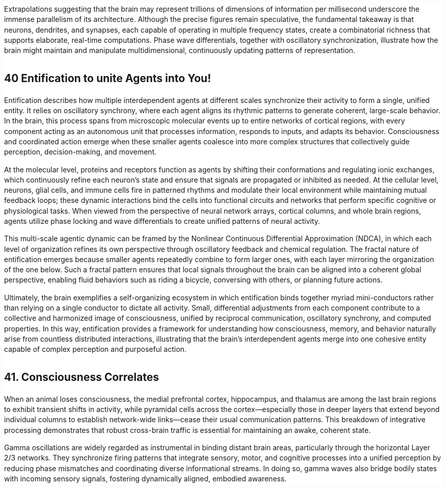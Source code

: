 Extrapolations suggesting that the brain may represent trillions of dimensions of information per millisecond underscore the immense parallelism of its architecture. Although the precise figures remain speculative, the fundamental takeaway is that neurons, dendrites, and synapses, each capable of operating in multiple frequency states, create a combinatorial richness that supports elaborate, real-time computations. Phase wave differentials, together with oscillatory synchronization, illustrate how the brain might maintain and manipulate multidimensional, continuously updating patterns of representation.

## 40 Entification to unite Agents into You!
Entification describes how multiple interdependent agents at different scales synchronize their activity to form a single, unified entity. It relies on oscillatory synchrony, where each agent aligns its rhythmic patterns to generate coherent, large-scale behavior. In the brain, this process spans from microscopic molecular events up to entire networks of cortical regions, with every component acting as an autonomous unit that processes information, responds to inputs, and adapts its behavior. Consciousness and coordinated action emerge when these smaller agents coalesce into more complex structures that collectively guide perception, decision-making, and movement.

At the molecular level, proteins and receptors function as agents by shifting their conformations and regulating ionic exchanges, which continuously refine each neuron’s state and ensure that signals are propagated or inhibited as needed. At the cellular level, neurons, glial cells, and immune cells fire in patterned rhythms and modulate their local environment while maintaining mutual feedback loops; these dynamic interactions bind the cells into functional circuits and networks that perform specific cognitive or physiological tasks. When viewed from the perspective of neural network arrays, cortical columns, and whole brain regions, agents utilize phase locking and wave differentials to create unified patterns of neural activity.

This multi-scale agentic dynamic can be framed by the Nonlinear Continuous Differential Approximation (NDCA), in which each level of organization refines its own perspective through oscillatory feedback and chemical regulation. The fractal nature of entification emerges because smaller agents repeatedly combine to form larger ones, with each layer mirroring the organization of the one below. Such a fractal pattern ensures that local signals throughout the brain can be aligned into a coherent global perspective, enabling fluid behaviors such as riding a bicycle, conversing with others, or planning future actions.

Ultimately, the brain exemplifies a self-organizing ecosystem in which entification binds together myriad mini-conductors rather than relying on a single conductor to dictate all activity. Small, differential adjustments from each component contribute to a collective and harmonized image of consciousness, unified by reciprocal communication, oscillatory synchrony, and computed properties. In this way, entification provides a framework for understanding how consciousness, memory, and behavior naturally arise from countless distributed interactions, illustrating that the brain’s interdependent agents merge into one cohesive entity capable of complex perception and purposeful action.

## 41. Consciousness Correlates
When an animal loses consciousness, the medial prefrontal cortex, hippocampus, and thalamus are among the last brain regions to exhibit transient shifts in activity, while pyramidal cells across the cortex—especially those in deeper layers that extend beyond individual columns to establish network-wide links—cease their usual communication patterns. This breakdown of integrative processing demonstrates that robust cross-brain traffic is essential for maintaining an awake, coherent state.

Gamma oscillations are widely regarded as instrumental in binding distant brain areas, particularly through the horizontal Layer 2/3 networks. They synchronize firing patterns that integrate sensory, motor, and cognitive processes into a unified perception by reducing phase mismatches and coordinating diverse informational streams. In doing so, gamma waves also bridge bodily states with incoming sensory signals, fostering dynamically aligned, embodied awareness.
